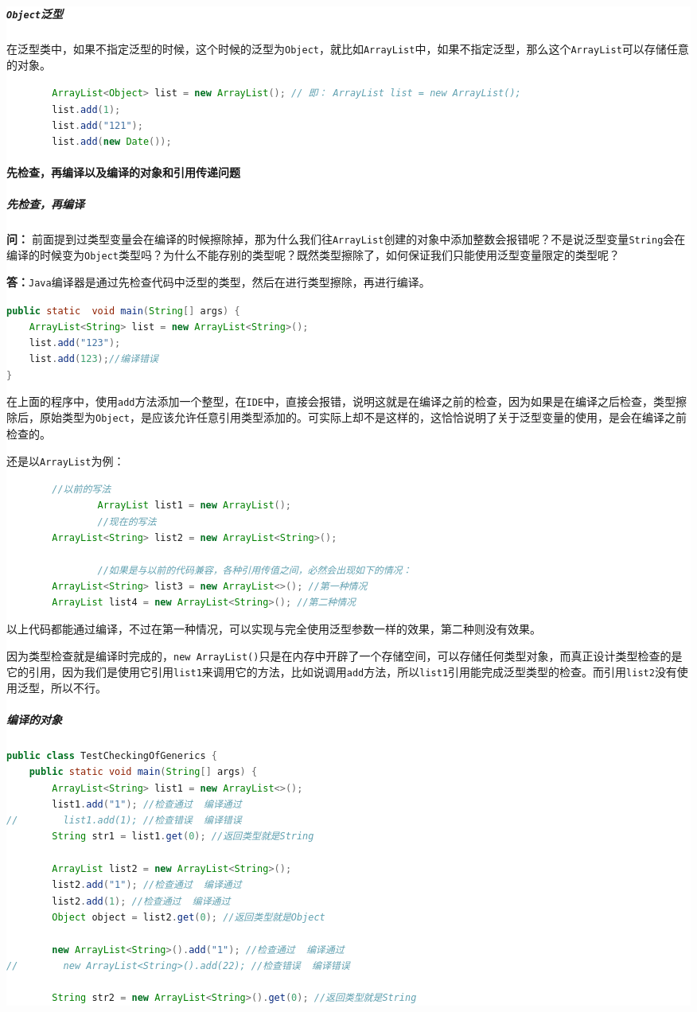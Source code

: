   ```java
  ```

##### `Object`泛型

在泛型类中，如果不指定泛型的时候，这个时候的泛型为`Object`，就比如`ArrayList`中，如果不指定泛型，那么这个`ArrayList`可以存储任意的对象。

```java
        ArrayList<Object> list = new ArrayList(); // 即： ArrayList list = new ArrayList();
        list.add(1);
        list.add("121");
        list.add(new Date());
```

#### 先检查，再编译以及编译的对象和引用传递问题

##### 先检查，再编译

**问：** 前面提到过类型变量会在编译的时候擦除掉，那为什么我们往`ArrayList`创建的对象中添加整数会报错呢？不是说泛型变量`String`会在编译的时候变为`Object`类型吗？为什么不能存别的类型呢？既然类型擦除了，如何保证我们只能使用泛型变量限定的类型呢？

**答：**`Java`编译器是通过先检查代码中泛型的类型，然后在进行类型擦除，再进行编译。

```java
public static  void main(String[] args) {  
    ArrayList<String> list = new ArrayList<String>();  
    list.add("123");  
    list.add(123);//编译错误  
}
```

在上面的程序中，使用`add`方法添加一个整型，在`IDE`中，直接会报错，说明这就是在编译之前的检查，因为如果是在编译之后检查，类型擦除后，原始类型为`Object`，是应该允许任意引用类型添加的。可实际上却不是这样的，这恰恰说明了关于泛型变量的使用，是会在编译之前检查的。

还是以`ArrayList`为例：

```java
        //以前的写法
				ArrayList list1 = new ArrayList();
				//现在的写法
        ArrayList<String> list2 = new ArrayList<String>();
				
				//如果是与以前的代码兼容，各种引用传值之间，必然会出现如下的情况：
        ArrayList<String> list3 = new ArrayList<>(); //第一种情况
        ArrayList list4 = new ArrayList<String>(); //第二种情况
```

以上代码都能通过编译，不过在第一种情况，可以实现与完全使用泛型参数一样的效果，第二种则没有效果。

因为类型检查就是编译时完成的，`new ArrayList()`只是在内存中开辟了一个存储空间，可以存储任何类型对象，而真正设计类型检查的是它的引用，因为我们是使用它引用`list1`来调用它的方法，比如说调用`add`方法，所以`list1`引用能完成泛型类型的检查。而引用`list2`没有使用泛型，所以不行。

##### 编译的对象

```java
public class TestCheckingOfGenerics {
    public static void main(String[] args) {
        ArrayList<String> list1 = new ArrayList<>();
        list1.add("1"); //检查通过  编译通过
//        list1.add(1); //检查错误  编译错误
        String str1 = list1.get(0); //返回类型就是String

        ArrayList list2 = new ArrayList<String>();
        list2.add("1"); //检查通过  编译通过
        list2.add(1); //检查通过  编译通过
        Object object = list2.get(0); //返回类型就是Object

        new ArrayList<String>().add("1"); //检查通过  编译通过
//        new ArrayList<String>().add(22); //检查错误  编译错误

        String str2 = new ArrayList<String>().get(0); //返回类型就是String  
```